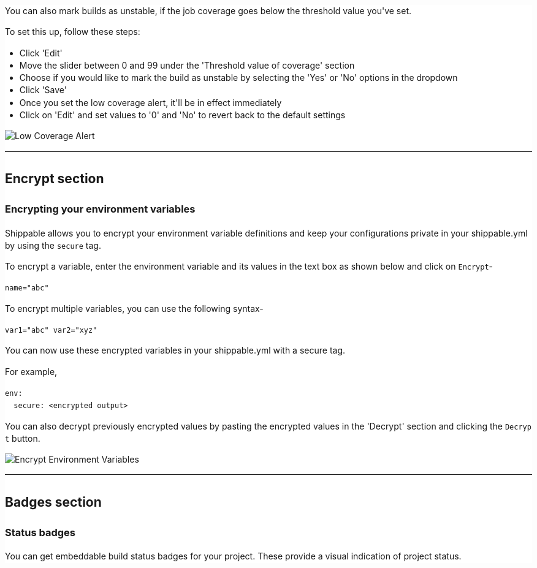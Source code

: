 You can also mark builds as unstable, if the job coverage goes below the threshold value you've
set.

To set this up, follow these steps:

- Click 'Edit'
- Move the slider between 0 and 99 under the 'Threshold value of coverage' section
- Choose if you would like to mark the build as unstable by selecting the 'Yes'
or 'No' options in the dropdown
- Click 'Save'
- Once you set the low coverage alert, it'll be in effect immediately
- Click on 'Edit' and set values to '0' and 'No' to revert back to the default
settings

<img src="../../images/projects/lowCoverage.png" alt="Low Coverage Alert" style="width:700px;"/>

---

## Encrypt section
### Encrypting your environment variables
Shippable allows you to encrypt your environment variable definitions and keep your configurations private in your shippable.yml by using the `secure` tag.

To encrypt a variable, enter the environment variable and its values in the text box as shown below and click on `Encrypt`-

```
name="abc"
```
To encrypt multiple variables, you can use the following syntax-

```
var1="abc" var2="xyz"
```
You can now use these encrypted variables in your shippable.yml with a secure tag.

For example,

```
env:
  secure: <encrypted output>
```
You can also decrypt previously encrypted values by pasting the encrypted values in the 'Decrypt' section and clicking the `Decrypt` button.

<img src="../../images/projects/encrypt.png" alt="Encrypt Environment Variables" style="width:700px;"/>

---

## Badges section

### Status badges
You can get embeddable build status badges for your project. These provide a visual indication of project status.
